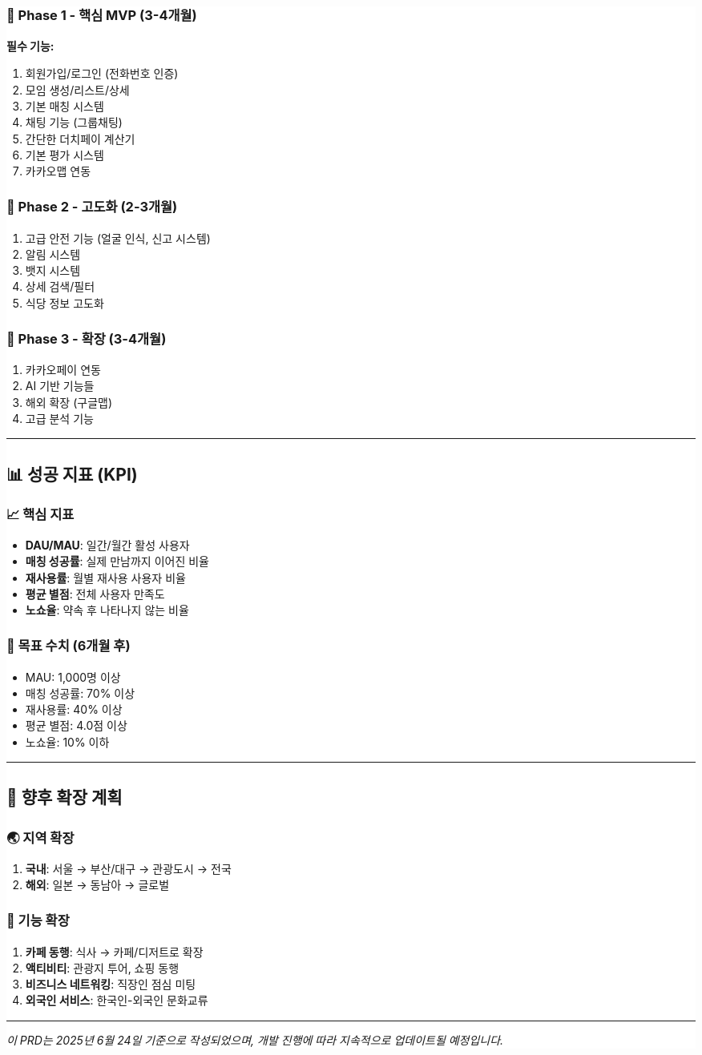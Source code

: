 ### 🎯 Phase 1 - 핵심 MVP (3-4개월)
**필수 기능:**
1. 회원가입/로그인 (전화번호 인증)
2. 모임 생성/리스트/상세
3. 기본 매칭 시스템
4. 채팅 기능 (그룹채팅)
5. 간단한 더치페이 계산기
6. 기본 평가 시스템
7. 카카오맵 연동

### 🔄 Phase 2 - 고도화 (2-3개월)
1. 고급 안전 기능 (얼굴 인식, 신고 시스템)
2. 알림 시스템
3. 뱃지 시스템
4. 상세 검색/필터
5. 식당 정보 고도화

### 🌟 Phase 3 - 확장 (3-4개월)
1. 카카오페이 연동
2. AI 기반 기능들
3. 해외 확장 (구글맵)
4. 고급 분석 기능

---

## 📊 성공 지표 (KPI)

### 📈 핵심 지표
- **DAU/MAU**: 일간/월간 활성 사용자
- **매칭 성공률**: 실제 만남까지 이어진 비율
- **재사용률**: 월별 재사용 사용자 비율
- **평균 별점**: 전체 사용자 만족도
- **노쇼율**: 약속 후 나타나지 않는 비율

### 🎯 목표 수치 (6개월 후)
- MAU: 1,000명 이상
- 매칭 성공률: 70% 이상
- 재사용률: 40% 이상
- 평균 별점: 4.0점 이상
- 노쇼율: 10% 이하

---

## 🌟 향후 확장 계획

### 🌏 지역 확장
1. **국내**: 서울 → 부산/대구 → 관광도시 → 전국
2. **해외**: 일본 → 동남아 → 글로벌

### 🔮 기능 확장
1. **카페 동행**: 식사 → 카페/디저트로 확장
2. **액티비티**: 관광지 투어, 쇼핑 동행
3. **비즈니스 네트워킹**: 직장인 점심 미팅
4. **외국인 서비스**: 한국인-외국인 문화교류

---

*이 PRD는 2025년 6월 24일 기준으로 작성되었으며, 개발 진행에 따라 지속적으로 업데이트될 예정입니다.*